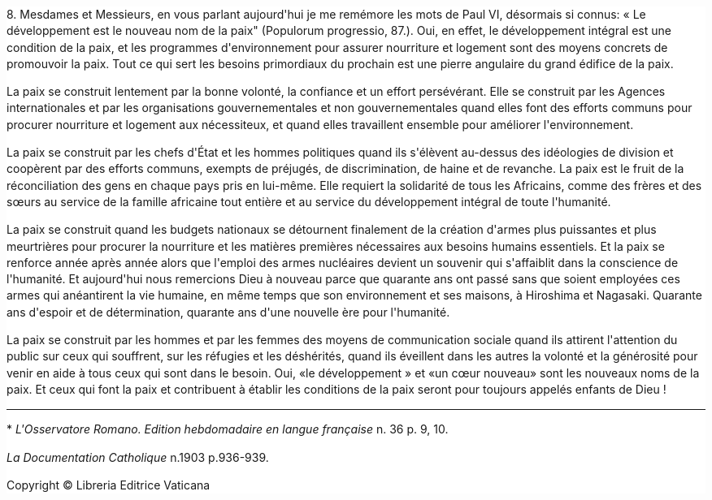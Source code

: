 8\. Mesdames et Messieurs, en vous parlant aujourd'hui je me remémore les mots de Paul VI, désormais si connus: « Le développement est le nouveau nom de la paix" (Populorum progressio, 87.). Oui, en effet, le développement intégral est une condition de la paix, et les programmes d'environnement pour assurer nourriture et logement sont des moyens concrets de promouvoir la paix. Tout ce qui sert les besoins primordiaux du prochain est une pierre angulaire du grand édifice de la paix.

La paix se construit lentement par la bonne volonté, la confiance et un effort persévérant. Elle se construit par les Agences internationales et par les organisations gouvernementales et non gouvernementales quand elles font des efforts communs pour procurer nourriture et logement aux nécessiteux, et quand elles travaillent ensemble pour améliorer l'environnement.

La paix se construit par les chefs d'État et les hommes politiques quand ils s'élèvent au-dessus des idéologies de division et coopèrent par des efforts communs, exempts de préjugés, de discrimination, de haine et de revanche. La paix est le fruit de la réconciliation des gens en chaque pays pris en lui-même. Elle requiert la solidarité de tous les Africains, comme des frères et des sœurs au service de la famille africaine tout entière et au service du développement intégral de toute l'humanité.

La paix se construit quand les budgets nationaux se détournent finalement de la création d'armes plus puissantes et plus meurtrières pour procurer la nourriture et les matières premières nécessaires aux besoins humains essentiels. Et la paix se renforce année après année alors que l'emploi des armes nucléaires devient un souvenir qui s'affaiblit dans la conscience de l'humanité. Et aujourd'hui nous remercions Dieu à nouveau parce que quarante ans ont passé sans que soient employées ces armes qui anéantirent la vie humaine, en même temps que son environnement et ses maisons, à Hiroshima et Nagasaki. Quarante ans d'espoir et de détermination, quarante ans d'une nouvelle ère pour l'humanité.

La paix se construit par les hommes et par les femmes des moyens de communication sociale quand ils attirent l'attention du public sur ceux qui souffrent, sur les réfugies et les déshérités, quand ils éveillent dans les autres la volonté et la générosité pour venir en aide à tous ceux qui sont dans le besoin. Oui, «le développement » et «un cœur nouveau» sont les nouveaux noms de la paix. Et ceux qui font la paix et contribuent à établir les conditions de la paix seront pour toujours appelés enfants de Dieu !

* * *

\* *L'Osservatore Romano. Edition hebdomadaire en langue française* n. 36 p. 9, 10.

*La Documentation Catholique* n.1903 p.936-939.

Copyright © Libreria Editrice Vaticana